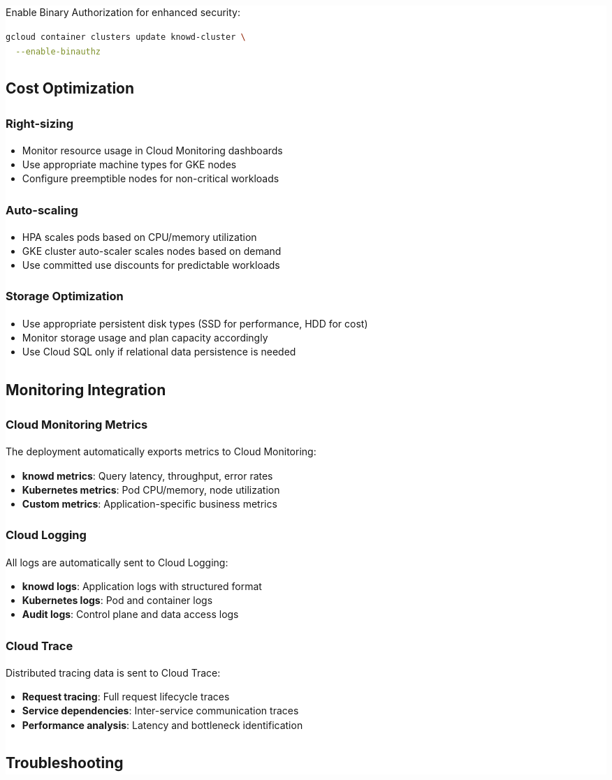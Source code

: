 Enable Binary Authorization for enhanced security:

```bash
gcloud container clusters update knowd-cluster \
  --enable-binauthz
```

## Cost Optimization

### Right-sizing

- Monitor resource usage in Cloud Monitoring dashboards
- Use appropriate machine types for GKE nodes
- Configure preemptible nodes for non-critical workloads

### Auto-scaling

- HPA scales pods based on CPU/memory utilization
- GKE cluster auto-scaler scales nodes based on demand
- Use committed use discounts for predictable workloads

### Storage Optimization

- Use appropriate persistent disk types (SSD for performance, HDD for cost)
- Monitor storage usage and plan capacity accordingly
- Use Cloud SQL only if relational data persistence is needed

## Monitoring Integration

### Cloud Monitoring Metrics

The deployment automatically exports metrics to Cloud Monitoring:

- **knowd metrics**: Query latency, throughput, error rates
- **Kubernetes metrics**: Pod CPU/memory, node utilization
- **Custom metrics**: Application-specific business metrics

### Cloud Logging

All logs are automatically sent to Cloud Logging:

- **knowd logs**: Application logs with structured format
- **Kubernetes logs**: Pod and container logs
- **Audit logs**: Control plane and data access logs

### Cloud Trace

Distributed tracing data is sent to Cloud Trace:

- **Request tracing**: Full request lifecycle traces
- **Service dependencies**: Inter-service communication traces
- **Performance analysis**: Latency and bottleneck identification

## Troubleshooting
